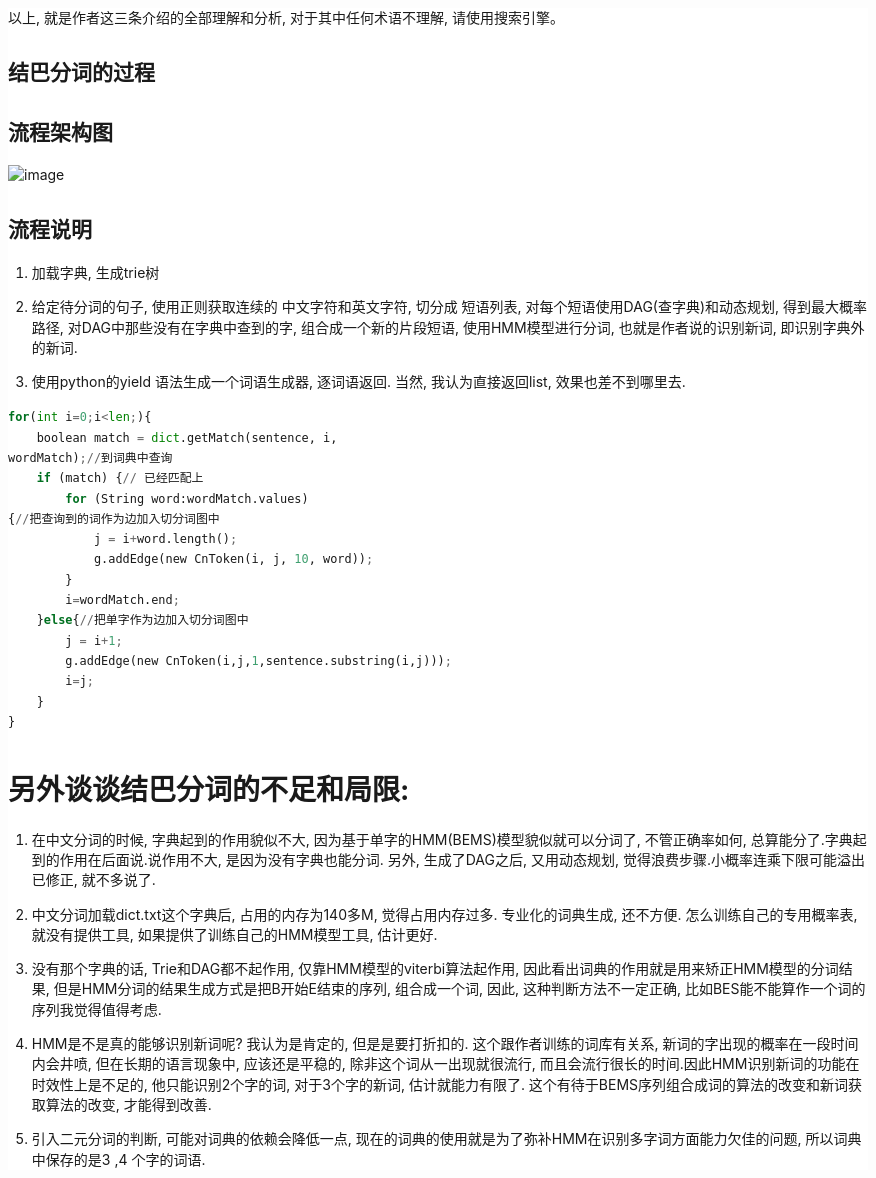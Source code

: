 以上, 就是作者这三条介绍的全部理解和分析, 对于其中任何术语不理解, 请使用搜索引擎。

## 结巴分词的过程

## 流程架构图

![image](https://user-images.githubusercontent.com/18375710/72716394-0fe0e780-3bad-11ea-89b1-c4e1292801d1.png)

## 流程说明

1. 加载字典, 生成trie树

2. 给定待分词的句子, 使用正则获取连续的 中文字符和英文字符, 切分成 短语列表, 对每个短语使用DAG(查字典)和动态规划, 得到最大概率路径, 对DAG中那些没有在字典中查到的字, 组合成一个新的片段短语, 使用HMM模型进行分词, 也就是作者说的识别新词, 即识别字典外的新词.

3. 使用python的yield 语法生成一个词语生成器, 逐词语返回. 当然, 我认为直接返回list, 效果也差不到哪里去.

```py
for(int i=0;i<len;){  
    boolean match = dict.getMatch(sentence, i,
wordMatch);//到词典中查询   
    if (match) {// 已经匹配上  
        for (String word:wordMatch.values)
{//把查询到的词作为边加入切分词图中  
            j = i+word.length();  
            g.addEdge(new CnToken(i, j, 10, word));  
        }  
        i=wordMatch.end;  
    }else{//把单字作为边加入切分词图中  
        j = i+1;  
        g.addEdge(new CnToken(i,j,1,sentence.substring(i,j)));  
        i=j;  
    }  
}
```

# 另外谈谈结巴分词的不足和局限:

1. 在中文分词的时候, 字典起到的作用貌似不大, 因为基于单字的HMM(BEMS)模型貌似就可以分词了, 不管正确率如何, 总算能分了.字典起到的作用在后面说.说作用不大, 是因为没有字典也能分词. 另外, 生成了DAG之后, 又用动态规划, 觉得浪费步骤.小概率连乘下限可能溢出已修正, 就不多说了.

2. 中文分词加载dict.txt这个字典后, 占用的内存为140多M, 觉得占用内存过多. 专业化的词典生成, 还不方便. 怎么训练自己的专用概率表, 就没有提供工具, 如果提供了训练自己的HMM模型工具, 估计更好.

3. 没有那个字典的话, Trie和DAG都不起作用, 仅靠HMM模型的viterbi算法起作用, 因此看出词典的作用就是用来矫正HMM模型的分词结果, 但是HMM分词的结果生成方式是把B开始E结束的序列, 组合成一个词, 因此, 这种判断方法不一定正确, 比如BES能不能算作一个词的序列我觉得值得考虑.

4. HMM是不是真的能够识别新词呢? 我认为是肯定的, 但是是要打折扣的. 这个跟作者训练的词库有关系, 新词的字出现的概率在一段时间内会井喷, 但在长期的语言现象中, 应该还是平稳的, 除非这个词从一出现就很流行, 而且会流行很长的时间.因此HMM识别新词的功能在时效性上是不足的, 他只能识别2个字的词, 对于3个字的新词, 估计就能力有限了. 这个有待于BEMS序列组合成词的算法的改变和新词获取算法的改变, 才能得到改善.

5. 引入二元分词的判断, 可能对词典的依赖会降低一点, 现在的词典的使用就是为了弥补HMM在识别多字词方面能力欠佳的问题, 所以词典中保存的是3 ,4 个字的词语.
